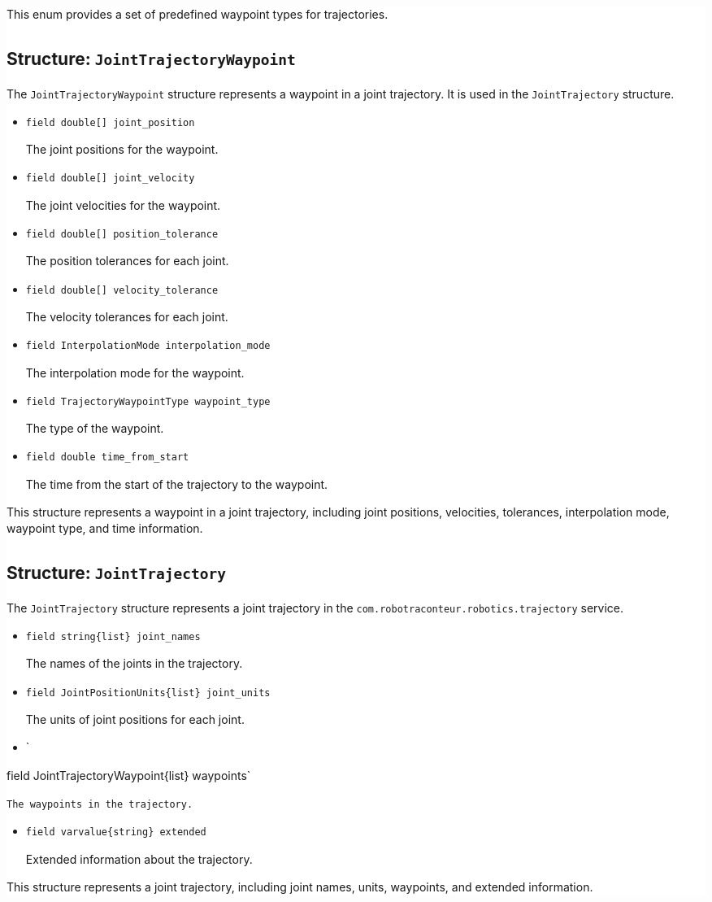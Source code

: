 This enum provides a set of predefined waypoint types for trajectories.

## Structure: `JointTrajectoryWaypoint`

The `JointTrajectoryWaypoint` structure represents a waypoint in a joint trajectory. It is used in the `JointTrajectory` structure.

- `field double[] joint_position`

    The joint positions for the waypoint.

- `field double[] joint_velocity`

    The joint velocities for the waypoint.

- `field double[] position_tolerance`

    The position tolerances for each joint.

- `field double[] velocity_tolerance`

    The velocity tolerances for each joint.

- `field InterpolationMode interpolation_mode`

    The interpolation mode for the waypoint.

- `field TrajectoryWaypointType waypoint_type`

    The type of the waypoint.

- `field double time_from_start`

    The time from the start of the trajectory to the waypoint.

This structure represents a waypoint in a joint trajectory, including joint positions, velocities, tolerances, interpolation mode, waypoint type, and time information.

## Structure: `JointTrajectory`

The `JointTrajectory` structure represents a joint trajectory in the `com.robotraconteur.robotics.trajectory` service.

- `field string{list} joint_names`

    The names of the joints in the trajectory.

- `field JointPositionUnits{list} joint_units`

    The units of joint positions for each joint.

- `

field JointTrajectoryWaypoint{list} waypoints`

    The waypoints in the trajectory.

- `field varvalue{string} extended`

    Extended information about the trajectory.

This structure represents a joint trajectory, including joint names, units, waypoints, and extended information.
